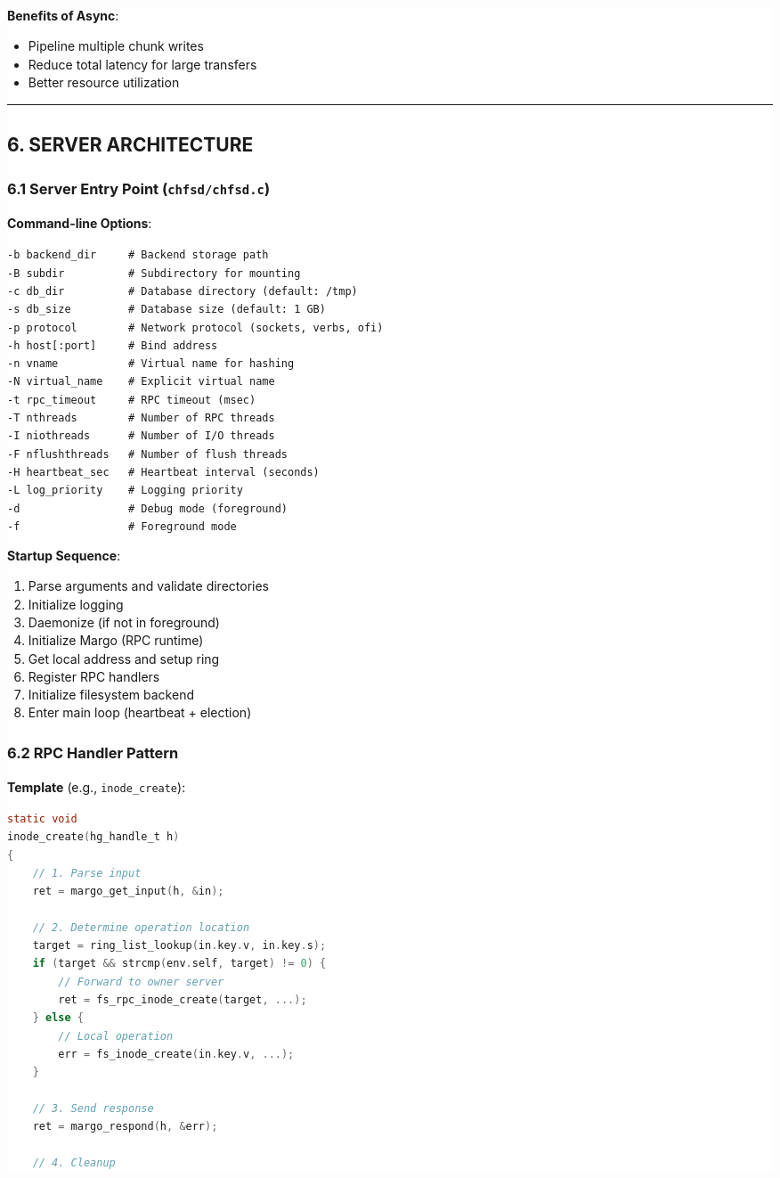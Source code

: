 **Benefits of Async**:
- Pipeline multiple chunk writes
- Reduce total latency for large transfers
- Better resource utilization

---

## 6. SERVER ARCHITECTURE

### 6.1 Server Entry Point (`chfsd/chfsd.c`)

**Command-line Options**:
```
-b backend_dir     # Backend storage path
-B subdir          # Subdirectory for mounting
-c db_dir          # Database directory (default: /tmp)
-s db_size         # Database size (default: 1 GB)
-p protocol        # Network protocol (sockets, verbs, ofi)
-h host[:port]     # Bind address
-n vname           # Virtual name for hashing
-N virtual_name    # Explicit virtual name
-t rpc_timeout     # RPC timeout (msec)
-T nthreads        # Number of RPC threads
-I niothreads      # Number of I/O threads
-F nflushthreads   # Number of flush threads
-H heartbeat_sec   # Heartbeat interval (seconds)
-L log_priority    # Logging priority
-d                 # Debug mode (foreground)
-f                 # Foreground mode
```

**Startup Sequence**:
1. Parse arguments and validate directories
2. Initialize logging
3. Daemonize (if not in foreground)
4. Initialize Margo (RPC runtime)
5. Get local address and setup ring
6. Register RPC handlers
7. Initialize filesystem backend
8. Enter main loop (heartbeat + election)

### 6.2 RPC Handler Pattern

**Template** (e.g., `inode_create`):
```c
static void
inode_create(hg_handle_t h)
{
    // 1. Parse input
    ret = margo_get_input(h, &in);
    
    // 2. Determine operation location
    target = ring_list_lookup(in.key.v, in.key.s);
    if (target && strcmp(env.self, target) != 0) {
        // Forward to owner server
        ret = fs_rpc_inode_create(target, ...);
    } else {
        // Local operation
        err = fs_inode_create(in.key.v, ...);
    }
    
    // 3. Send response
    ret = margo_respond(h, &err);
    
    // 4. Cleanup
```